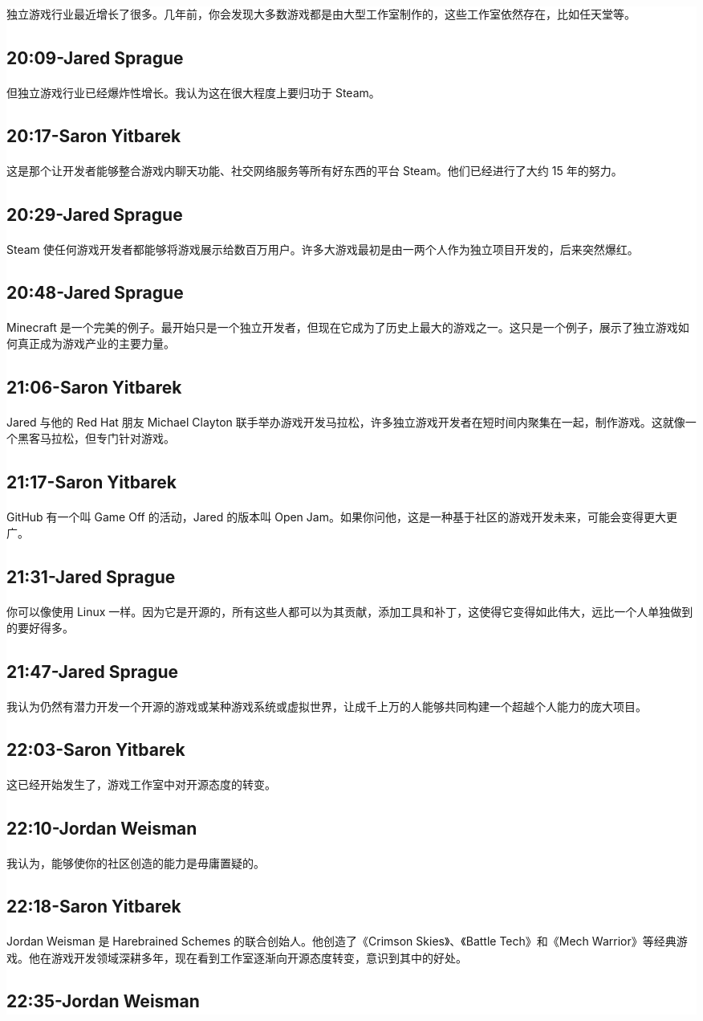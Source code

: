 独立游戏行业最近增长了很多。几年前，你会发现大多数游戏都是由大型工作室制作的，这些工作室依然存在，比如任天堂等。

## 20:09-Jared Sprague

但独立游戏行业已经爆炸性增长。我认为这在很大程度上要归功于 Steam。

## 20:17-Saron Yitbarek

这是那个让开发者能够整合游戏内聊天功能、社交网络服务等所有好东西的平台 Steam。他们已经进行了大约 15 年的努力。

## 20:29-Jared Sprague

Steam 使任何游戏开发者都能够将游戏展示给数百万用户。许多大游戏最初是由一两个人作为独立项目开发的，后来突然爆红。

## 20:48-Jared Sprague

Minecraft 是一个完美的例子。最开始只是一个独立开发者，但现在它成为了历史上最大的游戏之一。这只是一个例子，展示了独立游戏如何真正成为游戏产业的主要力量。

## 21:06-Saron Yitbarek

Jared 与他的 Red Hat 朋友 Michael Clayton 联手举办游戏开发马拉松，许多独立游戏开发者在短时间内聚集在一起，制作游戏。这就像一个黑客马拉松，但专门针对游戏。

## 21:17-Saron Yitbarek

GitHub 有一个叫 Game Off 的活动，Jared 的版本叫 Open Jam。如果你问他，这是一种基于社区的游戏开发未来，可能会变得更大更广。

## 21:31-Jared Sprague

你可以像使用 Linux 一样。因为它是开源的，所有这些人都可以为其贡献，添加工具和补丁，这使得它变得如此伟大，远比一个人单独做到的要好得多。

## 21:47-Jared Sprague

我认为仍然有潜力开发一个开源的游戏或某种游戏系统或虚拟世界，让成千上万的人能够共同构建一个超越个人能力的庞大项目。

## 22:03-Saron Yitbarek

这已经开始发生了，游戏工作室中对开源态度的转变。

## 22:10-Jordan Weisman

我认为，能够使你的社区创造的能力是毋庸置疑的。

## 22:18-Saron Yitbarek

Jordan Weisman 是 Harebrained Schemes 的联合创始人。他创造了《Crimson Skies》、《Battle Tech》和《Mech Warrior》等经典游戏。他在游戏开发领域深耕多年，现在看到工作室逐渐向开源态度转变，意识到其中的好处。

## 22:35-Jordan Weisman
